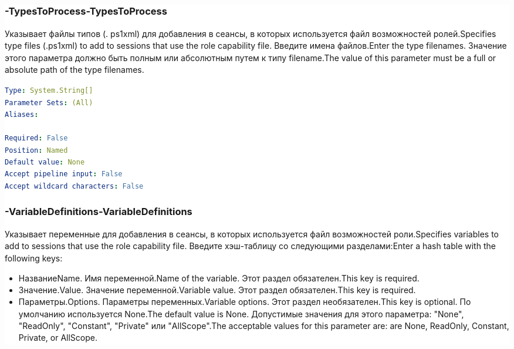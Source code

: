 ### <span data-ttu-id="8fb24-200">-TypesToProcess</span><span class="sxs-lookup"><span data-stu-id="8fb24-200">-TypesToProcess</span></span>

<span data-ttu-id="8fb24-201">Указывает файлы типов (. ps1xml) для добавления в сеансы, в которых используется файл возможностей ролей.</span><span class="sxs-lookup"><span data-stu-id="8fb24-201">Specifies type files (.ps1xml) to add to sessions that use the role capability file.</span></span> <span data-ttu-id="8fb24-202">Введите имена файлов.</span><span class="sxs-lookup"><span data-stu-id="8fb24-202">Enter the type filenames.</span></span> <span data-ttu-id="8fb24-203">Значение этого параметра должно быть полным или абсолютным путем к типу filename.</span><span class="sxs-lookup"><span data-stu-id="8fb24-203">The value of this parameter must be a full or absolute path of the type filenames.</span></span>

```yaml
Type: System.String[]
Parameter Sets: (All)
Aliases:

Required: False
Position: Named
Default value: None
Accept pipeline input: False
Accept wildcard characters: False
```

### <span data-ttu-id="8fb24-204">-VariableDefinitions</span><span class="sxs-lookup"><span data-stu-id="8fb24-204">-VariableDefinitions</span></span>

<span data-ttu-id="8fb24-205">Указывает переменные для добавления в сеансы, в которых используется файл возможностей роли.</span><span class="sxs-lookup"><span data-stu-id="8fb24-205">Specifies variables to add to sessions that use the role capability file.</span></span> <span data-ttu-id="8fb24-206">Введите хэш-таблицу со следующими разделами:</span><span class="sxs-lookup"><span data-stu-id="8fb24-206">Enter a hash table with the following keys:</span></span>

- <span data-ttu-id="8fb24-207">Название</span><span class="sxs-lookup"><span data-stu-id="8fb24-207">Name.</span></span> <span data-ttu-id="8fb24-208">Имя переменной.</span><span class="sxs-lookup"><span data-stu-id="8fb24-208">Name of the variable.</span></span> <span data-ttu-id="8fb24-209">Этот раздел обязателен.</span><span class="sxs-lookup"><span data-stu-id="8fb24-209">This key is required.</span></span>
- <span data-ttu-id="8fb24-210">Значение.</span><span class="sxs-lookup"><span data-stu-id="8fb24-210">Value.</span></span> <span data-ttu-id="8fb24-211">Значение переменной.</span><span class="sxs-lookup"><span data-stu-id="8fb24-211">Variable value.</span></span> <span data-ttu-id="8fb24-212">Этот раздел обязателен.</span><span class="sxs-lookup"><span data-stu-id="8fb24-212">This key is required.</span></span>
- <span data-ttu-id="8fb24-213">Параметры.</span><span class="sxs-lookup"><span data-stu-id="8fb24-213">Options.</span></span> <span data-ttu-id="8fb24-214">Параметры переменных.</span><span class="sxs-lookup"><span data-stu-id="8fb24-214">Variable options.</span></span> <span data-ttu-id="8fb24-215">Этот раздел необязателен.</span><span class="sxs-lookup"><span data-stu-id="8fb24-215">This key is optional.</span></span> <span data-ttu-id="8fb24-216">По умолчанию используется None.</span><span class="sxs-lookup"><span data-stu-id="8fb24-216">The default value is None.</span></span> <span data-ttu-id="8fb24-217">Допустимые значения для этого параметра: "None", "ReadOnly", "Constant", "Private" или "AllScope".</span><span class="sxs-lookup"><span data-stu-id="8fb24-217">The acceptable values for this parameter are: are None, ReadOnly, Constant, Private, or AllScope.</span></span>
